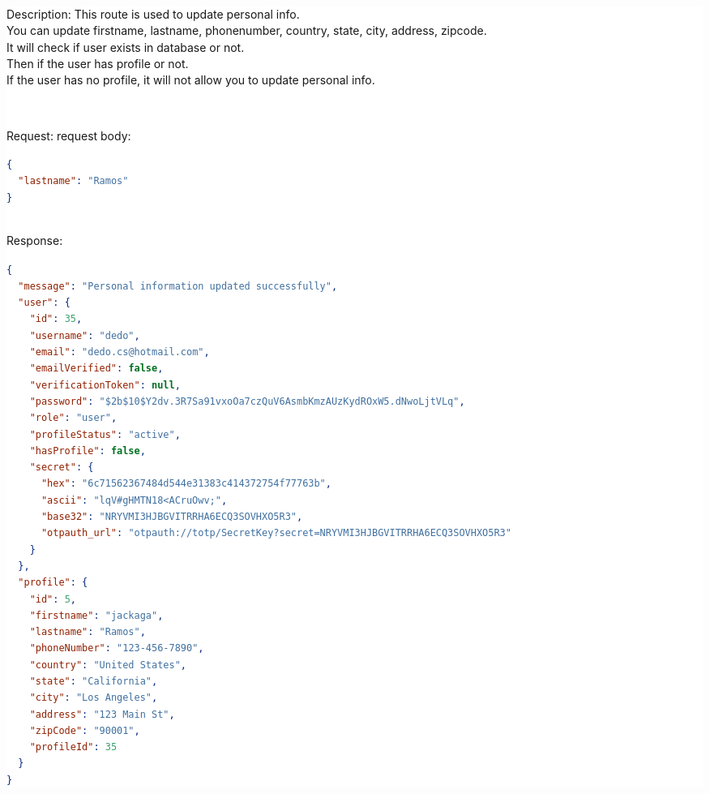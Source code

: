 Description:
This route is used to update personal info.</br>
You can update firstname, lastname, phonenumber, country, state, city, address, zipcode.</br>
It will check if user exists in database or not.</br>
Then if the user has profile or not.</br>
If the user has no profile, it will not allow you to update personal info.</br>

</br>

Request:
request body:

```json
{
  "lastname": "Ramos"
}
```

</br>
Response:
</br>

```json
{
  "message": "Personal information updated successfully",
  "user": {
    "id": 35,
    "username": "dedo",
    "email": "dedo.cs@hotmail.com",
    "emailVerified": false,
    "verificationToken": null,
    "password": "$2b$10$Y2dv.3R7Sa91vxoOa7czQuV6AsmbKmzAUzKydROxW5.dNwoLjtVLq",
    "role": "user",
    "profileStatus": "active",
    "hasProfile": false,
    "secret": {
      "hex": "6c71562367484d544e31383c414372754f77763b",
      "ascii": "lqV#gHMTN18<ACruOwv;",
      "base32": "NRYVMI3HJBGVITRRHA6ECQ3SOVHXO5R3",
      "otpauth_url": "otpauth://totp/SecretKey?secret=NRYVMI3HJBGVITRRHA6ECQ3SOVHXO5R3"
    }
  },
  "profile": {
    "id": 5,
    "firstname": "jackaga",
    "lastname": "Ramos",
    "phoneNumber": "123-456-7890",
    "country": "United States",
    "state": "California",
    "city": "Los Angeles",
    "address": "123 Main St",
    "zipCode": "90001",
    "profileId": 35
  }
}
```
